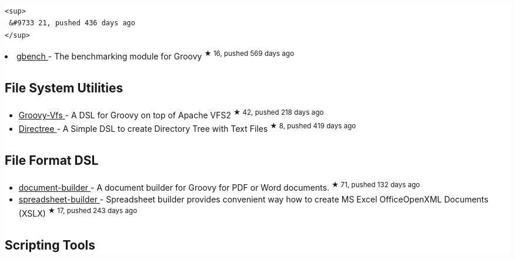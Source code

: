     <sup>
     &#9733 21, pushed 436 days ago
    </sup>
   </li>
   <li>
    <a href="https://github.com/gperfutils/gbench">
     gbench
    </a>
    - The benchmarking module for Groovy
    <sup>
     &#9733 16, pushed 569 days ago
    </sup>
   </li>
  </ul>
 </li>
</ul>
<h2>
 File System Utilities
</h2>
<ul>
 <li>
  <a href="https://github.com/ysb33r/groovy-vfs">
   Groovy-Vfs
  </a>
  - A DSL for Groovy on top of Apache VFS2
  <sup>
   &#9733 42, pushed 218 days ago
  </sup>
 </li>
 <li>
  <a href="https://github.com/kdabir/directree">
   Directree
  </a>
  - A Simple DSL to create Directory Tree with Text Files
  <sup>
   &#9733 8, pushed 419 days ago
  </sup>
 </li>
</ul>
<h2>
 File Format DSL
</h2>
<ul>
 <li>
  <a href="https://github.com/craigburke/document-builder">
   document-builder
  </a>
  - A document builder for Groovy for PDF or Word documents.
  <sup>
   &#9733 71, pushed 132 days ago
  </sup>
 </li>
 <li>
  <a href="https://github.com/MetadataRegistry/spreadsheet-builder">
   spreadsheet-builder
  </a>
  - Spreadsheet builder provides convenient way how to create MS Excel OfficeOpenXML Documents (XSLX)
  <sup>
   &#9733 17, pushed 243 days ago
  </sup>
 </li>
</ul>
<h2>
 Scripting Tools